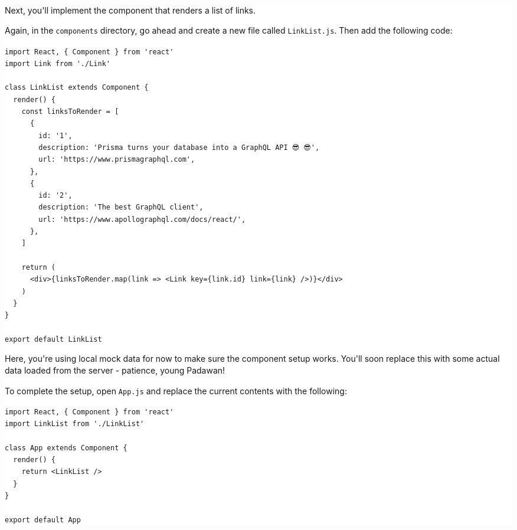 Next, you'll implement the component that renders a list of links.

<Instruction>

Again, in the `components` directory, go ahead and create a new file called `LinkList.js`. Then add the following code:

```js(path=".../hackernews-react-apollo/src/components/LinkList.js")
import React, { Component } from 'react'
import Link from './Link'

class LinkList extends Component {
  render() {
    const linksToRender = [
      {
        id: '1',
        description: 'Prisma turns your database into a GraphQL API 😎 😎',
        url: 'https://www.prismagraphql.com',
      },
      {
        id: '2',
        description: 'The best GraphQL client',
        url: 'https://www.apollographql.com/docs/react/',
      },
    ]

    return (
      <div>{linksToRender.map(link => <Link key={link.id} link={link} />)}</div>
    )
  }
}

export default LinkList
```

</Instruction>

Here, you're using local mock data for now to make sure the component setup works. You'll soon replace this with some actual data loaded from the server - patience, young Padawan!

<Instruction>

To complete the setup, open `App.js` and replace the current contents with the following:

```js(path=".../hackernews-react-apollo/src/components/App.js")
import React, { Component } from 'react'
import LinkList from './LinkList'

class App extends Component {
  render() {
    return <LinkList />
  }
}

export default App
```
